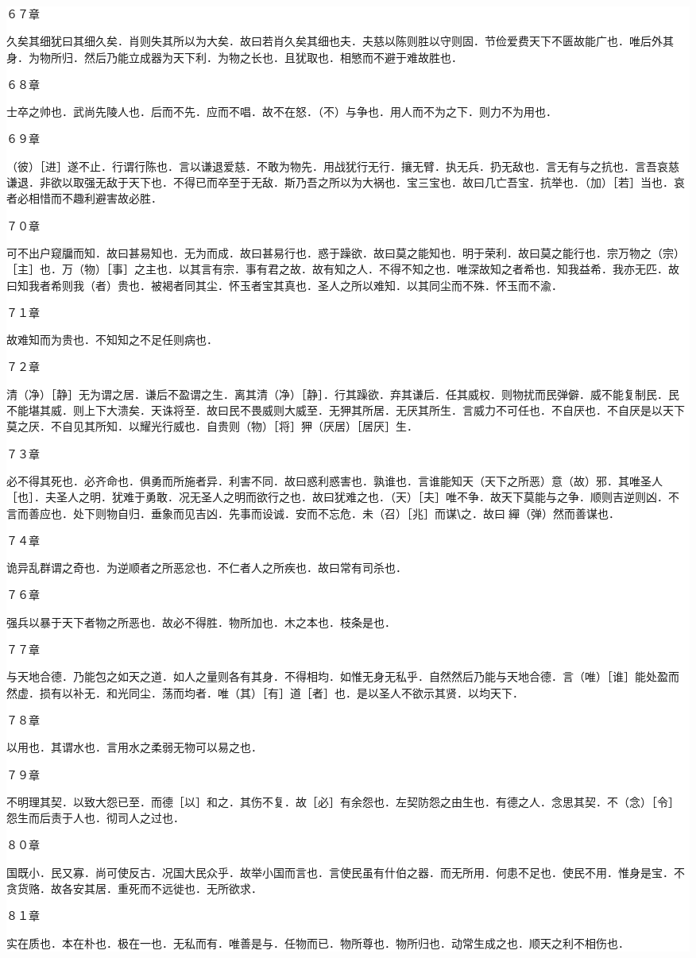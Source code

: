 ６７章  

久矣其细犹曰其细久矣．肖则失其所以为大矣．故曰若肖久矣其细也夫．夫慈以陈则胜以守则固．节俭爱费天下不匮故能广也．唯后外其身．为物所归．然后乃能立成器为天下利．为物之长也．且犹取也．相慜而不避于难故胜也．  

６８章  

士卒之帅也．武尚先陵人也．后而不先．应而不唱．故不在怒．（不）与争也．用人而不为之下．则力不为用也．  

６９章  

（彼）［进］遂不止．行谓行陈也．言以谦退爱慈．不敢为物先．用战犹行无行．攘无臂．执无兵．扔无敌也．言无有与之抗也．言吾哀慈谦退．非欲以取强无敌于天下也．不得已而卒至于无敌．斯乃吾之所以为大祸也．宝三宝也．故曰几亡吾宝．抗举也．（加）［若］当也．哀者必相惜而不趣利避害故必胜．  

７０章  

可不出户窥牖而知．故曰甚易知也．无为而成．故曰甚易行也．惑于躁欲．故曰莫之能知也．明于荣利．故曰莫之能行也．宗万物之（宗）［主］也．万（物）［事］之主也．以其言有宗．事有君之故．故有知之人．不得不知之也．唯深故知之者希也．知我益希．我亦无匹．故曰知我者希则我（者）贵也．被褐者同其尘．怀玉者宝其真也．圣人之所以难知．以其同尘而不殊．怀玉而不渝．  

７１章  

故难知而为贵也．不知知之不足任则病也．  

７２章  

清（净）［静］无为谓之居．谦后不盈谓之生．离其清（净）［静］．行其躁欲．弃其谦后．任其威权．则物扰而民弹僻．威不能复制民．民不能堪其威．则上下大溃矣．天诛将至．故曰民不畏威则大威至．无狎其所居．无厌其所生．言威力不可任也．不自厌也．不自厌是以天下莫之厌．不自见其所知．以耀光行威也．自贵则（物）［将］狎（厌居）［居厌］生．  

７３章  

必不得其死也．必齐命也．俱勇而所施者异．利害不同．故曰惑利惑害也．孰谁也．言谁能知天（天下之所恶）意（故）邪．其唯圣人［也］．夫圣人之明．犹难于勇敢．况无圣人之明而欲行之也．故曰犹难之也．（天）［夫］唯不争．故天下莫能与之争．顺则吉逆则凶．不言而善应也．处下则物自归．垂象而见吉凶．先事而设诚．安而不忘危．未（召）［兆］而谋\之．故曰 繟（弹）然而善谋也．  

７４章  

诡异乱群谓之奇也．为逆顺者之所恶忿也．不仁者人之所疾也．故曰常有司杀也．  

７６章  

强兵以暴于天下者物之所恶也．故必不得胜．物所加也．木之本也．枝条是也．  

７７章  

与天地合德．乃能包之如天之道．如人之量则各有其身．不得相均．如惟无身无私乎．自然然后乃能与天地合德．言（唯）［谁］能处盈而然虚．损有以补无．和光同尘．荡而均者．唯（其）［有］道［者］也．是以圣人不欲示其贤．以均天下．  

７８章  

以用也．其谓水也．言用水之柔弱无物可以易之也．  

７９章  

不明理其契．以致大怨已至．而德［以］和之．其伤不复．故［必］有余怨也．左契防怨之由生也．有德之人．念思其契．不（念）［令］怨生而后责于人也．彻司人之过也．  

８０章  

国既小．民又寡．尚可使反古．况国大民众乎．故举小国而言也．言使民虽有什伯之器．而无所用．何患不足也．使民不用．惟身是宝．不贪货赂．故各安其居．重死而不远徙也．无所欲求．  

８１章  

实在质也．本在朴也．极在一也．无私而有．唯善是与．任物而已．物所尊也．物所归也．动常生成之也．顺天之利不相伤也．  
